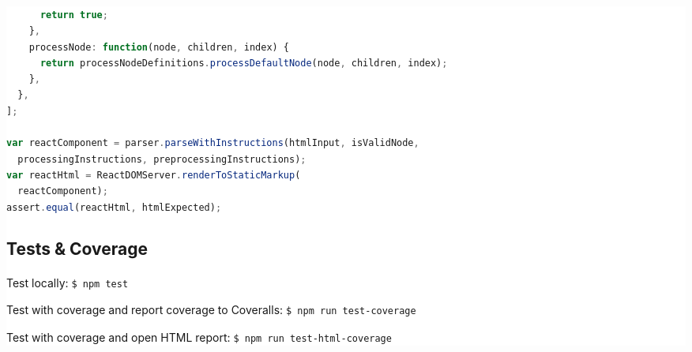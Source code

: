 ```javascript
      return true;
    },
    processNode: function(node, children, index) {
      return processNodeDefinitions.processDefaultNode(node, children, index);
    },
  },
];

var reactComponent = parser.parseWithInstructions(htmlInput, isValidNode,
  processingInstructions, preprocessingInstructions);
var reactHtml = ReactDOMServer.renderToStaticMarkup(
  reactComponent);
assert.equal(reactHtml, htmlExpected);
```

## Tests & Coverage

Test locally: `$ npm test`

Test with coverage and report coverage to Coveralls: `$ npm run test-coverage`

Test with coverage and open HTML report: `$ npm run test-html-coverage`
